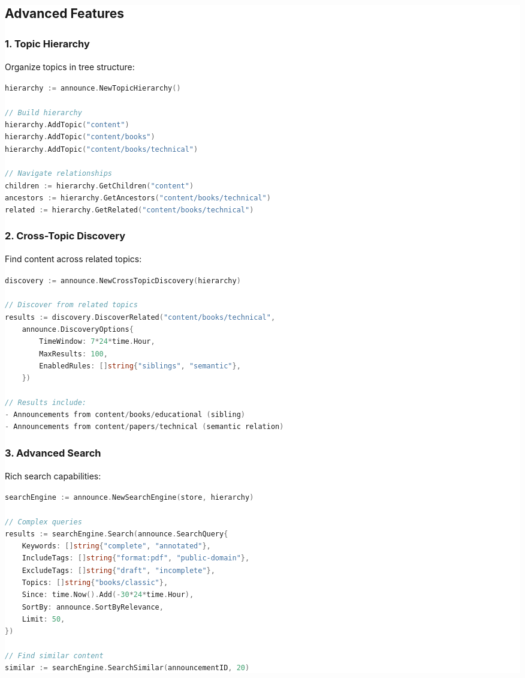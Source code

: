 ## Advanced Features

### 1. Topic Hierarchy

Organize topics in tree structure:

```go
hierarchy := announce.NewTopicHierarchy()

// Build hierarchy
hierarchy.AddTopic("content")
hierarchy.AddTopic("content/books")
hierarchy.AddTopic("content/books/technical")

// Navigate relationships
children := hierarchy.GetChildren("content")
ancestors := hierarchy.GetAncestors("content/books/technical")
related := hierarchy.GetRelated("content/books/technical")
```

### 2. Cross-Topic Discovery

Find content across related topics:

```go
discovery := announce.NewCrossTopicDiscovery(hierarchy)

// Discover from related topics
results := discovery.DiscoverRelated("content/books/technical", 
    announce.DiscoveryOptions{
        TimeWindow: 7*24*time.Hour,
        MaxResults: 100,
        EnabledRules: []string{"siblings", "semantic"},
    })

// Results include:
- Announcements from content/books/educational (sibling)
- Announcements from content/papers/technical (semantic relation)
```

### 3. Advanced Search

Rich search capabilities:

```go
searchEngine := announce.NewSearchEngine(store, hierarchy)

// Complex queries
results := searchEngine.Search(announce.SearchQuery{
    Keywords: []string{"complete", "annotated"},
    IncludeTags: []string{"format:pdf", "public-domain"},
    ExcludeTags: []string{"draft", "incomplete"},
    Topics: []string{"books/classic"},
    Since: time.Now().Add(-30*24*time.Hour),
    SortBy: announce.SortByRelevance,
    Limit: 50,
})

// Find similar content
similar := searchEngine.SearchSimilar(announcementID, 20)
```
